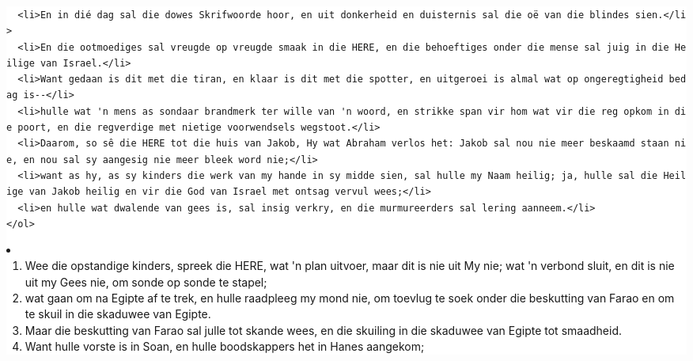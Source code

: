       <li>En in dié dag sal die dowes Skrifwoorde hoor, en uit donkerheid en duisternis sal die oë van die blindes sien.</li>
      <li>En die ootmoediges sal vreugde op vreugde smaak in die HERE, en die behoeftiges onder die mense sal juig in die Heilige van Israel.</li>
      <li>Want gedaan is dit met die tiran, en klaar is dit met die spotter, en uitgeroei is almal wat op ongeregtigheid bedag is--</li>
      <li>hulle wat 'n mens as sondaar brandmerk ter wille van 'n woord, en strikke span vir hom wat vir die reg opkom in die poort, en die regverdige met nietige voorwendsels wegstoot.</li>
      <li>Daarom, so sê die HERE tot die huis van Jakob, Hy wat Abraham verlos het: Jakob sal nou nie meer beskaamd staan nie, en nou sal sy aangesig nie meer bleek word nie;</li>
      <li>want as hy, as sy kinders die werk van my hande in sy midde sien, sal hulle my Naam heilig; ja, hulle sal die Heilige van Jakob heilig en vir die God van Israel met ontsag vervul wees;</li>
      <li>en hulle wat dwalende van gees is, sal insig verkry, en die murmureerders sal lering aanneem.</li>
    </ol>
  </li>
  <li>
    <ol>
      <li>Wee die opstandige kinders, spreek die HERE, wat 'n plan uitvoer, maar dit is nie uit My nie; wat 'n verbond sluit, en dit is nie uit my Gees nie, om sonde op sonde te stapel;</li>
      <li>wat gaan om na Egipte af te trek, en hulle raadpleeg my mond nie, om toevlug te soek onder die beskutting van Farao en om te skuil in die skaduwee van Egipte.</li>
      <li>Maar die beskutting van Farao sal julle tot skande wees, en die skuiling in die skaduwee van Egipte tot smaadheid.</li>
      <li>Want hulle vorste is in Soan, en hulle boodskappers het in Hanes aangekom;</li>
